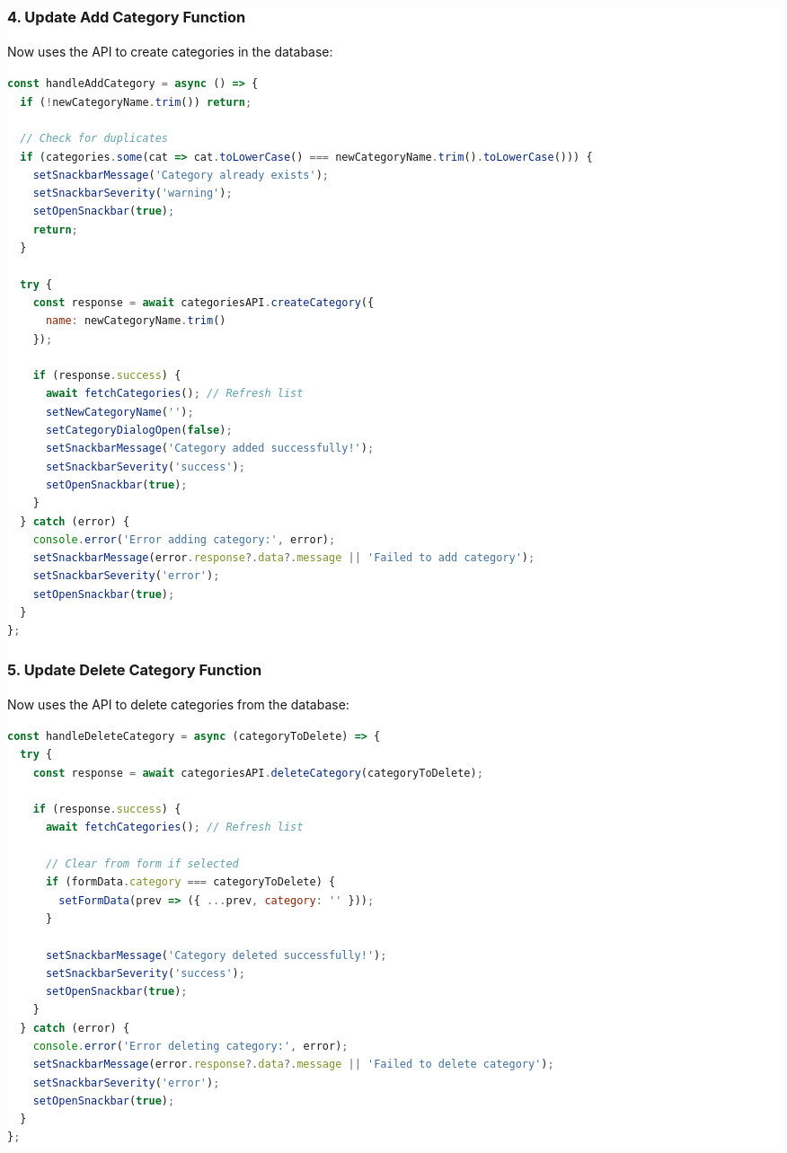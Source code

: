 ### 4. **Update Add Category Function**
Now uses the API to create categories in the database:

```javascript
const handleAddCategory = async () => {
  if (!newCategoryName.trim()) return;

  // Check for duplicates
  if (categories.some(cat => cat.toLowerCase() === newCategoryName.trim().toLowerCase())) {
    setSnackbarMessage('Category already exists');
    setSnackbarSeverity('warning');
    setOpenSnackbar(true);
    return;
  }

  try {
    const response = await categoriesAPI.createCategory({ 
      name: newCategoryName.trim() 
    });
    
    if (response.success) {
      await fetchCategories(); // Refresh list
      setNewCategoryName('');
      setCategoryDialogOpen(false);
      setSnackbarMessage('Category added successfully!');
      setSnackbarSeverity('success');
      setOpenSnackbar(true);
    }
  } catch (error) {
    console.error('Error adding category:', error);
    setSnackbarMessage(error.response?.data?.message || 'Failed to add category');
    setSnackbarSeverity('error');
    setOpenSnackbar(true);
  }
};
```

### 5. **Update Delete Category Function**
Now uses the API to delete categories from the database:

```javascript
const handleDeleteCategory = async (categoryToDelete) => {
  try {
    const response = await categoriesAPI.deleteCategory(categoryToDelete);
    
    if (response.success) {
      await fetchCategories(); // Refresh list
      
      // Clear from form if selected
      if (formData.category === categoryToDelete) {
        setFormData(prev => ({ ...prev, category: '' }));
      }
      
      setSnackbarMessage('Category deleted successfully!');
      setSnackbarSeverity('success');
      setOpenSnackbar(true);
    }
  } catch (error) {
    console.error('Error deleting category:', error);
    setSnackbarMessage(error.response?.data?.message || 'Failed to delete category');
    setSnackbarSeverity('error');
    setOpenSnackbar(true);
  }
};
```